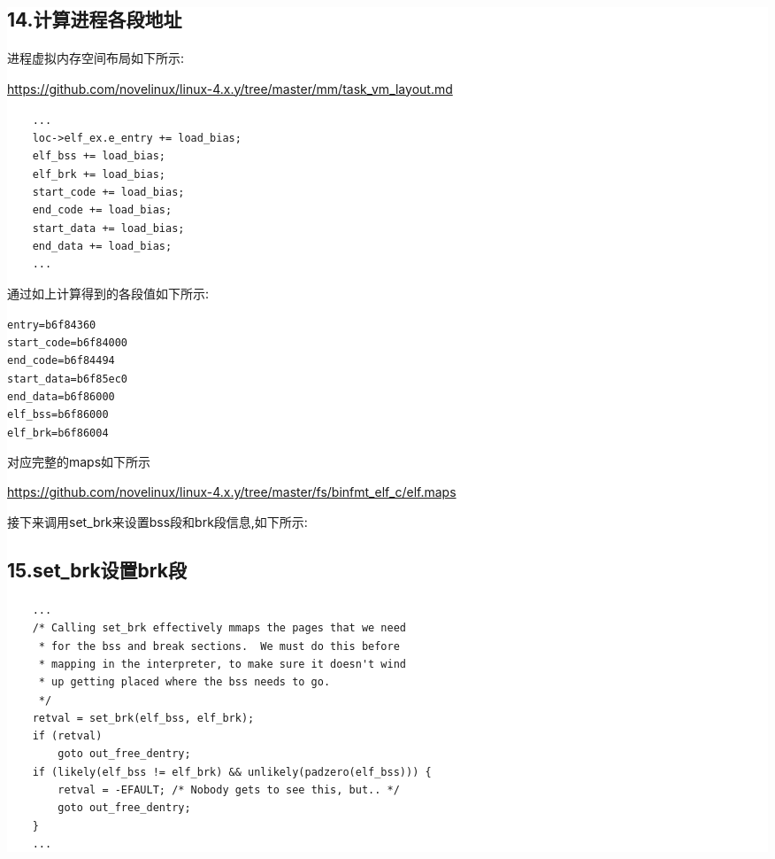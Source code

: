 14.计算进程各段地址
----------------------------------------

进程虚拟内存空间布局如下所示:

https://github.com/novelinux/linux-4.x.y/tree/master/mm/task_vm_layout.md

```
    ...
    loc->elf_ex.e_entry += load_bias;
    elf_bss += load_bias;
    elf_brk += load_bias;
    start_code += load_bias;
    end_code += load_bias;
    start_data += load_bias;
    end_data += load_bias;
    ...
```

通过如上计算得到的各段值如下所示:

```
entry=b6f84360
start_code=b6f84000
end_code=b6f84494
start_data=b6f85ec0
end_data=b6f86000
elf_bss=b6f86000
elf_brk=b6f86004
```

对应完整的maps如下所示

https://github.com/novelinux/linux-4.x.y/tree/master/fs/binfmt_elf_c/elf.maps

接下来调用set_brk来设置bss段和brk段信息,如下所示:

15.set_brk设置brk段
----------------------------------------

```
    ...
    /* Calling set_brk effectively mmaps the pages that we need
     * for the bss and break sections.  We must do this before
     * mapping in the interpreter, to make sure it doesn't wind
     * up getting placed where the bss needs to go.
     */
    retval = set_brk(elf_bss, elf_brk);
    if (retval)
        goto out_free_dentry;
    if (likely(elf_bss != elf_brk) && unlikely(padzero(elf_bss))) {
        retval = -EFAULT; /* Nobody gets to see this, but.. */
        goto out_free_dentry;
    }
    ...
```
